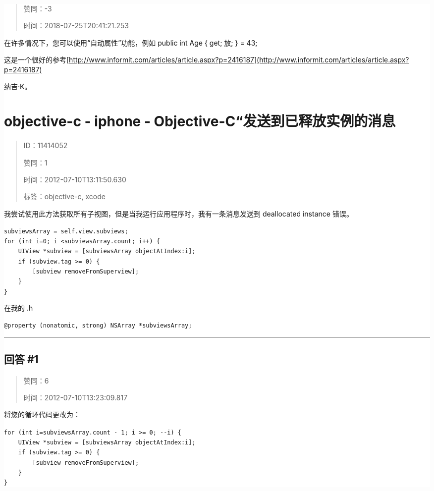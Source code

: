> 赞同：-3
> 
> 时间：2018-07-25T20:41:21.253

在许多情况下，您可以使用“自动属性”功能，例如 public int Age { get; 放; } = 43;

这是一个很好的参考[http://www.informit.com/articles/article.aspx?p=2416187](http://www.informit.com/articles/article.aspx?p=2416187)

纳吉·K。

# objective-c - iphone - Objective-C“发送到已释放实例的消息

> ID：11414052
> 
> 赞同：1
> 
> 时间：2012-07-10T13:11:50.630
> 
> 标签：objective-c, xcode

我尝试使用此方法获取所有子视图，但是当我运行应用程序时，我有一条消息发送到 deallocated instance 错误。

```
subviewsArray = self.view.subviews;
for (int i=0; i <subviewsArray.count; i++) {
    UIView *subview = [subviewsArray objectAtIndex:i];
    if (subview.tag >= 0) {
        [subview removeFromSuperview];
    }
} 
```

在我的 .h

```
@property (nonatomic, strong) NSArray *subviewsArray; 
```

* * *

## 回答 #1

> 赞同：6
> 
> 时间：2012-07-10T13:23:09.817

将您的循环代码更改为：

```
for (int i=subviewsArray.count - 1; i >= 0; --i) {
    UIView *subview = [subviewsArray objectAtIndex:i];
    if (subview.tag >= 0) {
        [subview removeFromSuperview];
    }
} 
```

